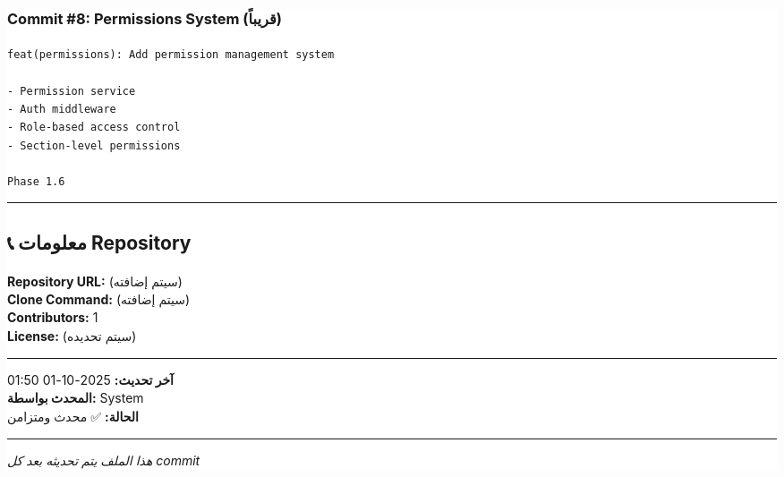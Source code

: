 ### Commit #8: Permissions System (قريباً)
```
feat(permissions): Add permission management system

- Permission service
- Auth middleware
- Role-based access control
- Section-level permissions

Phase 1.6
```

---

## 📞 معلومات Repository

**Repository URL:** (سيتم إضافته)  
**Clone Command:** (سيتم إضافته)  
**Contributors:** 1  
**License:** (سيتم تحديده)

---

**آخر تحديث:** 2025-10-01 01:50  
**المحدث بواسطة:** System  
**الحالة:** ✅ محدث ومتزامن

---

*هذا الملف يتم تحديثه بعد كل commit*
